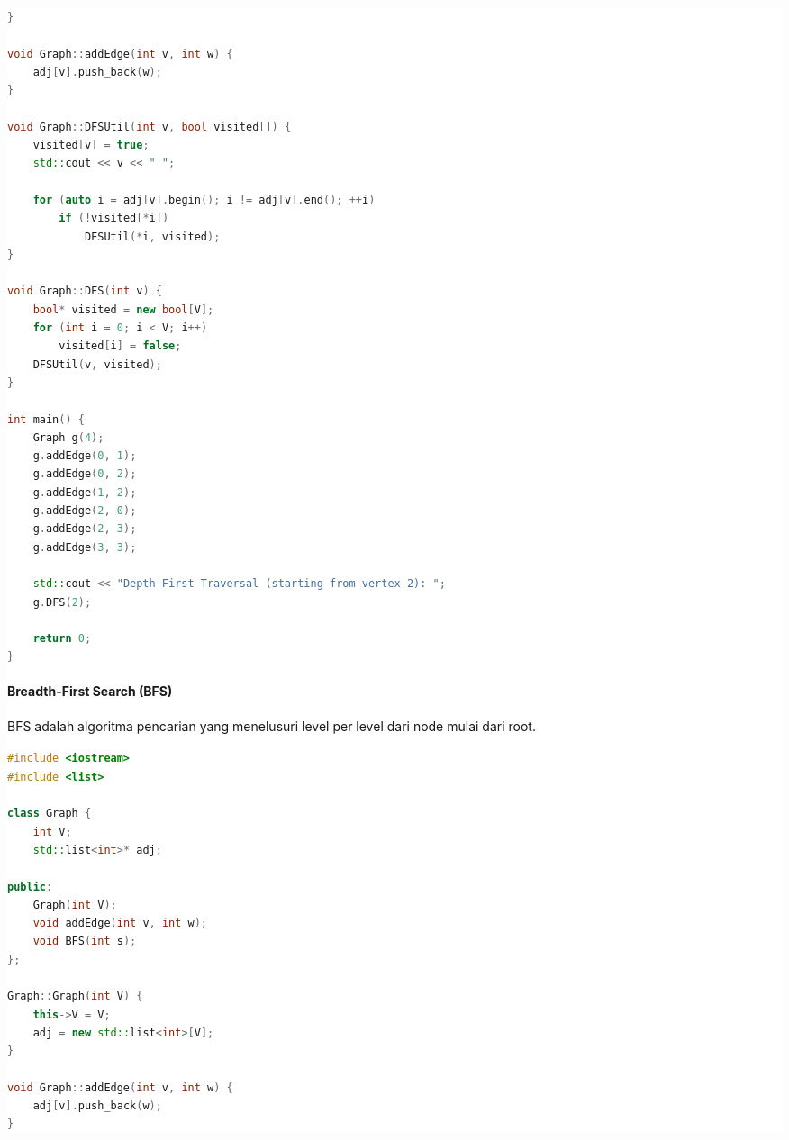 ```cpp
}

void Graph::addEdge(int v, int w) {
    adj[v].push_back(w);
}

void Graph::DFSUtil(int v, bool visited[]) {
    visited[v] = true;
    std::cout << v << " ";

    for (auto i = adj[v].begin(); i != adj[v].end(); ++i)
        if (!visited[*i])
            DFSUtil(*i, visited);
}

void Graph::DFS(int v) {
    bool* visited = new bool[V];
    for (int i = 0; i < V; i++)
        visited[i] = false;
    DFSUtil(v, visited);
}

int main() {
    Graph g(4);
    g.addEdge(0, 1);
    g.addEdge(0, 2);
    g.addEdge(1, 2);
    g.addEdge(2, 0);
    g.addEdge(2, 3);
    g.addEdge(3, 3);

    std::cout << "Depth First Traversal (starting from vertex 2): ";
    g.DFS(2);

    return 0;
}
```

#### Breadth-First Search (BFS)
BFS adalah algoritma pencarian yang menelusuri level per level dari node mulai dari root.

```cpp
#include <iostream>
#include <list>

class Graph {
    int V;
    std::list<int>* adj;

public:
    Graph(int V);
    void addEdge(int v, int w);
    void BFS(int s);
};

Graph::Graph(int V) {
    this->V = V;
    adj = new std::list<int>[V];
}

void Graph::addEdge(int v, int w) {
    adj[v].push_back(w);
}

```